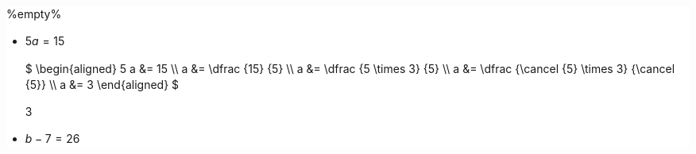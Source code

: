 </div>
</div>
<div class='answers'>
<div class='answer'>

%empty%

</div>
</div>
<ul class='subquestion TODO'>
<li>
<div class='question_envelope rag_red subquestion'>
<div class='topics'>
<ul>
</ul>
</div>
<div class='question subquestion'>

$5a = 15$

</div>
<div class='workings'>
<div class='working'>

$
\begin{aligned}
5 a  &= 15 \\\\
a    &= \dfrac {15} {5} \\\\
a    &= \dfrac {5 \times 3} {5} \\\\
a    &= \dfrac {\cancel {5} \times 3} {\cancel {5}} \\\\
a    &= 3
\end{aligned}
$

</div>
</div>
<div class='answers'>
<div class='answer'>

$3$

</div>
</div>

</div>
</li>
<li>
<div class='question_envelope rag_red subquestion'>
<div class='topics'>
<ul>
</ul>
</div>
<div class='question subquestion'>

$b - 7 = 26$
